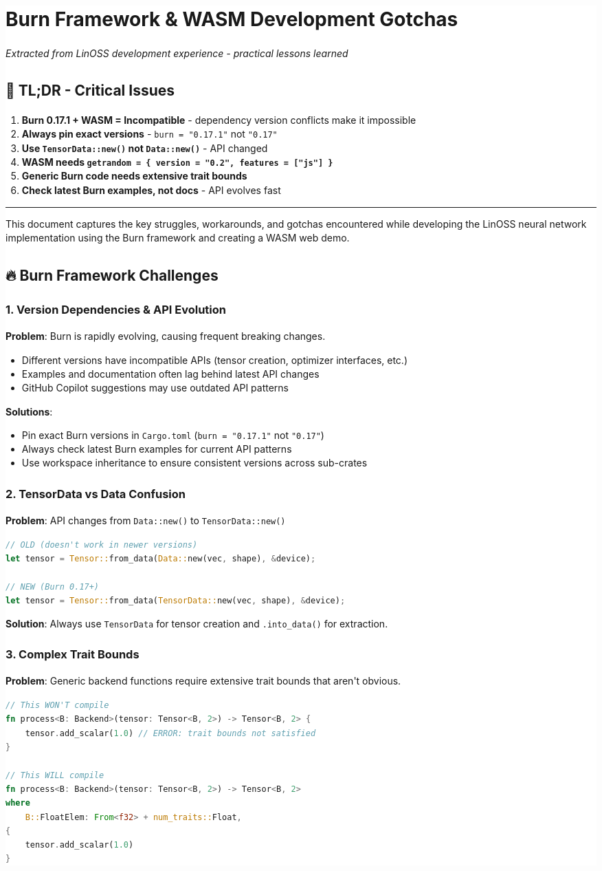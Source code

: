 # Burn Framework & WASM Development Gotchas

*Extracted from LinOSS development experience - practical lessons learned*

## 🚨 TL;DR - Critical Issues

1. **Burn 0.17.1 + WASM = Incompatible** - dependency version conflicts make it impossible
2. **Always pin exact versions** - `burn = "0.17.1"` not `"0.17"`  
3. **Use `TensorData::new()` not `Data::new()`** - API changed
4. **WASM needs `getrandom = { version = "0.2", features = ["js"] }`**
5. **Generic Burn code needs extensive trait bounds**
6. **Check latest Burn examples, not docs** - API evolves fast

---

This document captures the key struggles, workarounds, and gotchas encountered while developing the LinOSS neural network implementation using the Burn framework and creating a WASM web demo.

## 🔥 Burn Framework Challenges

### 1. **Version Dependencies & API Evolution**
**Problem**: Burn is rapidly evolving, causing frequent breaking changes.
- Different versions have incompatible APIs (tensor creation, optimizer interfaces, etc.)
- Examples and documentation often lag behind latest API changes
- GitHub Copilot suggestions may use outdated API patterns

**Solutions**:
- Pin exact Burn versions in `Cargo.toml` (`burn = "0.17.1"` not `"0.17"`)  
- Always check latest Burn examples for current API patterns
- Use workspace inheritance to ensure consistent versions across sub-crates

### 2. **TensorData vs Data Confusion**
**Problem**: API changes from `Data::new()` to `TensorData::new()`
```rust
// OLD (doesn't work in newer versions)
let tensor = Tensor::from_data(Data::new(vec, shape), &device);

// NEW (Burn 0.17+)
let tensor = Tensor::from_data(TensorData::new(vec, shape), &device);
```

**Solution**: Always use `TensorData` for tensor creation and `.into_data()` for extraction.

### 3. **Complex Trait Bounds**
**Problem**: Generic backend functions require extensive trait bounds that aren't obvious.
```rust
// This WON'T compile
fn process<B: Backend>(tensor: Tensor<B, 2>) -> Tensor<B, 2> {
    tensor.add_scalar(1.0) // ERROR: trait bounds not satisfied
}

// This WILL compile  
fn process<B: Backend>(tensor: Tensor<B, 2>) -> Tensor<B, 2> 
where
    B::FloatElem: From<f32> + num_traits::Float,
{
    tensor.add_scalar(1.0)
}
```
